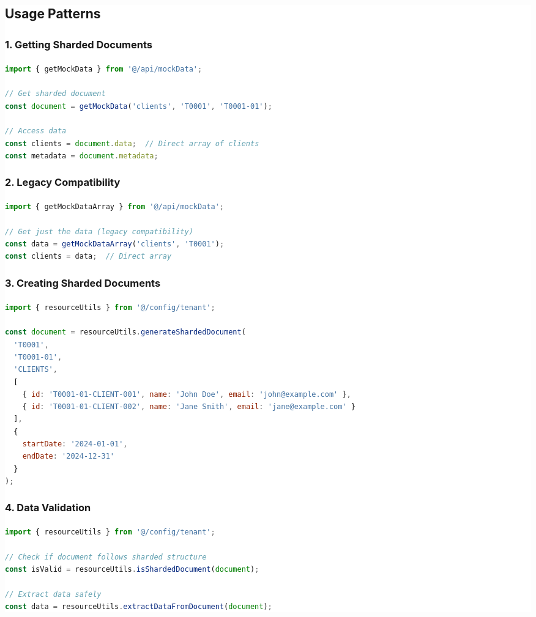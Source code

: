 ## Usage Patterns

### 1. **Getting Sharded Documents**

```javascript
import { getMockData } from '@/api/mockData';

// Get sharded document
const document = getMockData('clients', 'T0001', 'T0001-01');

// Access data
const clients = document.data;  // Direct array of clients
const metadata = document.metadata;
```

### 2. **Legacy Compatibility**

```javascript
import { getMockDataArray } from '@/api/mockData';

// Get just the data (legacy compatibility)
const data = getMockDataArray('clients', 'T0001');
const clients = data;  // Direct array
```

### 3. **Creating Sharded Documents**

```javascript
import { resourceUtils } from '@/config/tenant';

const document = resourceUtils.generateShardedDocument(
  'T0001',
  'T0001-01',
  'CLIENTS',
  [
    { id: 'T0001-01-CLIENT-001', name: 'John Doe', email: 'john@example.com' },
    { id: 'T0001-01-CLIENT-002', name: 'Jane Smith', email: 'jane@example.com' }
  ],
  {
    startDate: '2024-01-01',
    endDate: '2024-12-31'
  }
);
```

### 4. **Data Validation**

```javascript
import { resourceUtils } from '@/config/tenant';

// Check if document follows sharded structure
const isValid = resourceUtils.isShardedDocument(document);

// Extract data safely
const data = resourceUtils.extractDataFromDocument(document);
```
